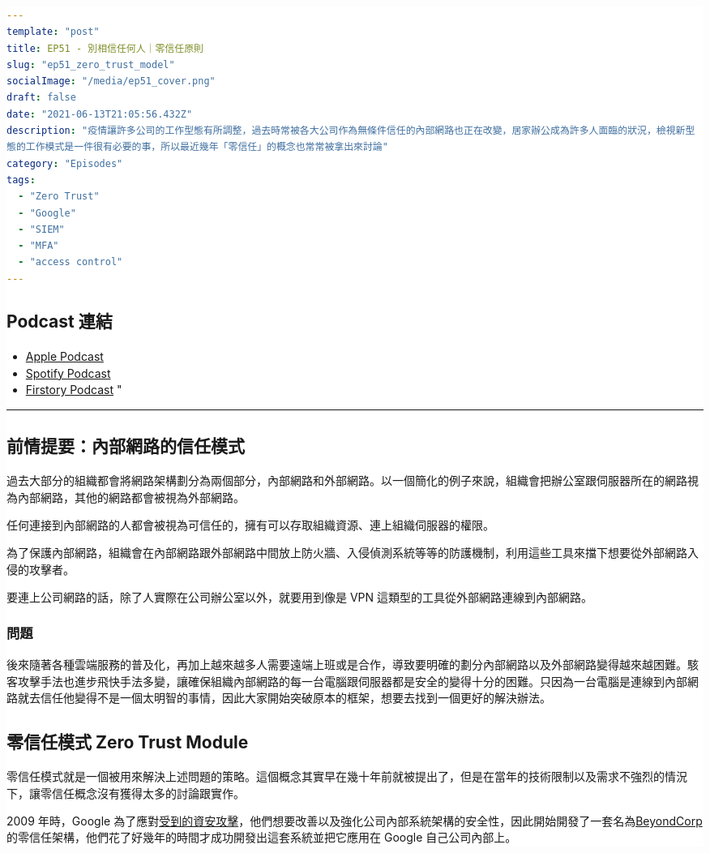 ```yaml
---
template: "post"
title: EP51 - 別相信任何人｜零信任原則
slug: "ep51_zero_trust_model"
socialImage: "/media/ep51_cover.png"
draft: false
date: "2021-06-13T21:05:56.432Z"
description: "疫情讓許多公司的工作型態有所調整，過去時常被各大公司作為無條件信任的內部網路也正在改變，居家辦公成為許多人面臨的狀況，檢視新型態的工作模式是一件很有必要的事，所以最近幾年「零信任」的概念也常常被拿出來討論"
category: "Episodes"
tags:
  - "Zero Trust"
  - "Google"
  - "SIEM"
  - "MFA"
  - "access control"
---
```


## Podcast 連結

- [Apple Podcast](https://podcasts.apple.com/tw/podcast/ep51-%E5%88%A5%E7%9B%B8%E4%BF%A1%E4%BB%BB%E4%BD%95%E4%BA%BA-%E9%9B%B6%E4%BF%A1%E4%BB%BB%E5%8E%9F%E5%89%87/id1513276667?i=1000525363403)
- [Spotify Podcast](https://open.spotify.com/episode/4RYP03akoi4kkL64moIyeu?si=94-T0lStTHGIxPVp08aHww&dl_branch=1)
- [Firstory Podcast](https://open.firstory.me/story/ckpvotnar6cjc0882vfg8pqct)
"
---

## 前情提要：內部網路的信任模式

過去大部分的組織都會將網路架構劃分為兩個部分，內部網路和外部網路。以一個簡化的例子來說，組織會把辦公室跟伺服器所在的網路視為內部網路，其他的網路都會被視為外部網路。

任何連接到內部網路的人都會被視為可信任的，擁有可以存取組織資源、連上組織伺服器的權限。

為了保護內部網路，組織會在內部網路跟外部網路中間放上防火牆、入侵偵測系統等等的防護機制，利用這些工具來擋下想要從外部網路入侵的攻擊者。

要連上公司網路的話，除了人實際在公司辦公室以外，就要用到像是 VPN 這類型的工具從外部網路連線到內部網路。

### 問題

後來隨著各種雲端服務的普及化，再加上越來越多人需要遠端上班或是合作，導致要明確的劃分內部網路以及外部網路變得越來越困難。駭客攻擊手法也進步飛快手法多變，讓確保組織內部網路的每一台電腦跟伺服器都是安全的變得十分的困難。只因為一台電腦是連線到內部網路就去信任他變得不是一個太明智的事情，因此大家開始突破原本的框架，想要去找到一個更好的解決辦法。

## 零信任模式 Zero Trust Module

零信任模式就是一個被用來解決上述問題的策略。這個概念其實早在幾十年前就被提出了，但是在當年的技術限制以及需求不強烈的情況下，讓零信任概念沒有獲得太多的討論跟實作。

2009 年時，Google 為了應對[受到的資安攻擊](https://en.wikipedia.org/wiki/Operation_Aurora)，他們想要改善以及強化公司內部系統架構的安全性，因此開始開發了一套名為[BeyondCorp](https://cloud.google.com/beyondcorp)的零信任架構，他們花了好幾年的時間才成功開發出這套系統並把它應用在 Google 自己公司內部上。
